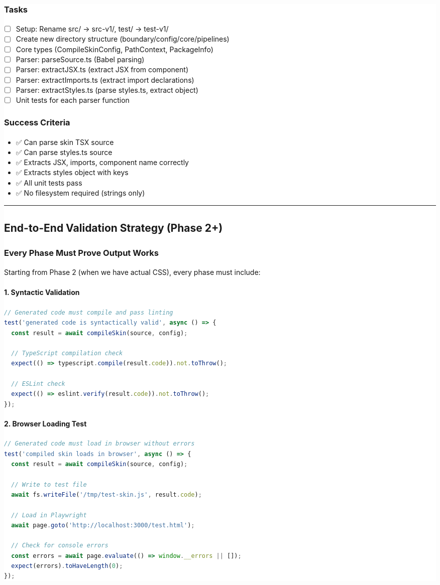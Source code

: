 ### Tasks

- [ ] Setup: Rename src/ → src-v1/, test/ → test-v1/
- [ ] Create new directory structure (boundary/config/core/pipelines)
- [ ] Core types (CompileSkinConfig, PathContext, PackageInfo)
- [ ] Parser: parseSource.ts (Babel parsing)
- [ ] Parser: extractJSX.ts (extract JSX from component)
- [ ] Parser: extractImports.ts (extract import declarations)
- [ ] Parser: extractStyles.ts (parse styles.ts, extract object)
- [ ] Unit tests for each parser function

### Success Criteria

- ✅ Can parse skin TSX source
- ✅ Can parse styles.ts source
- ✅ Extracts JSX, imports, component name correctly
- ✅ Extracts styles object with keys
- ✅ All unit tests pass
- ✅ No filesystem required (strings only)

---

## End-to-End Validation Strategy (Phase 2+)

### Every Phase Must Prove Output Works

Starting from Phase 2 (when we have actual CSS), every phase must include:

#### 1. Syntactic Validation

```typescript
// Generated code must compile and pass linting
test('generated code is syntactically valid', async () => {
  const result = await compileSkin(source, config);

  // TypeScript compilation check
  expect(() => typescript.compile(result.code)).not.toThrow();

  // ESLint check
  expect(() => eslint.verify(result.code)).not.toThrow();
});
```

#### 2. Browser Loading Test

```typescript
// Generated code must load in browser without errors
test('compiled skin loads in browser', async () => {
  const result = await compileSkin(source, config);

  // Write to test file
  await fs.writeFile('/tmp/test-skin.js', result.code);

  // Load in Playwright
  await page.goto('http://localhost:3000/test.html');

  // Check for console errors
  const errors = await page.evaluate(() => window.__errors || []);
  expect(errors).toHaveLength(0);
});
```
